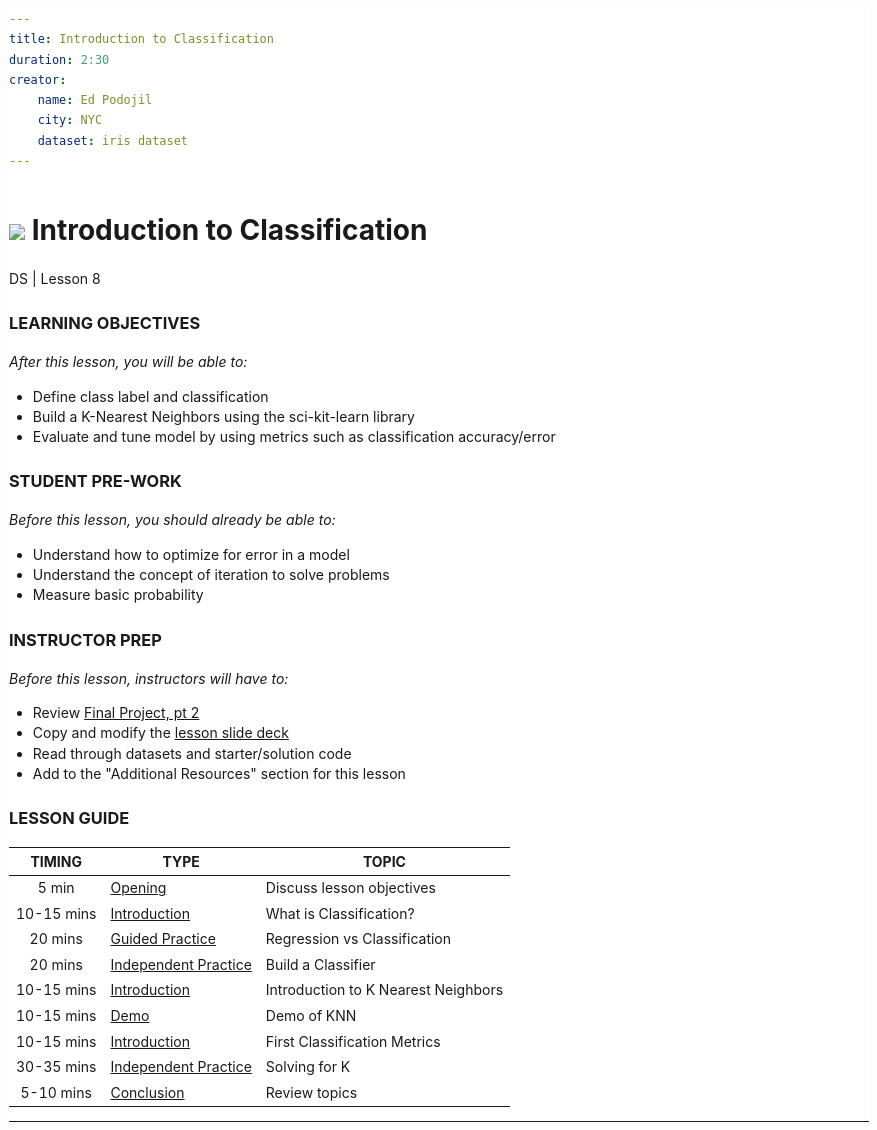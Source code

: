 ```yaml
---
title: Introduction to Classification
duration: 2:30
creator:
    name: Ed Podojil
    city: NYC
    dataset: iris dataset
---
```


# ![](https://ga-dash.s3.amazonaws.com/production/assets/logo-9f88ae6c9c3871690e33280fcf557f33.png) Introduction to Classification
DS | Lesson 8

### LEARNING OBJECTIVES
*After this lesson, you will be able to:*

- Define class label and classification
- Build a K-Nearest Neighbors using the sci-kit-learn library
- Evaluate and tune model by using metrics such as classification accuracy/error

### STUDENT PRE-WORK
*Before this lesson, you should already be able to:*

- Understand how to optimize for error in a model
- Understand the concept of iteration to solve problems
- Measure basic probability

### INSTRUCTOR PREP
*Before this lesson, instructors will have to:*

- Review [Final Project, pt 2](../../projects/final-projects/02-experiment-writeup/readme.md)
- Copy and modify the [lesson slide deck](./assets/slides/slides-8.md)
- Read through datasets and starter/solution code
- Add to the "Additional Resources" section for this lesson

### LESSON GUIDE
| TIMING  | TYPE  | TOPIC  |
|:-:|---|---|
| 5 min  | [Opening](#opening)  | Discuss lesson objectives  |
| 10-15 mins  | [Introduction](#introduction-class) | What is Classification? | 
| 20 mins  | [Guided Practice](#guided-practice-class) | Regression vs Classification | 
| 20 mins  | [Independent Practice](#ind-practice-class)  | Build a Classifier |
| 10-15 mins  | [Introduction](#introduction-knn)  | Introduction to K Nearest Neighbors |
| 10-15 mins  | [Demo](#demo-knn)  | Demo of KNN |
| 10-15 mins  | [Introduction](#introduction-eval)   | First Classification Metrics |
| 30-35 mins  | [Independent Practice](#ind-practice-knn)  | Solving for K |
| 5-10 mins  | [Conclusion](#conclusion)  | Review topics |

---